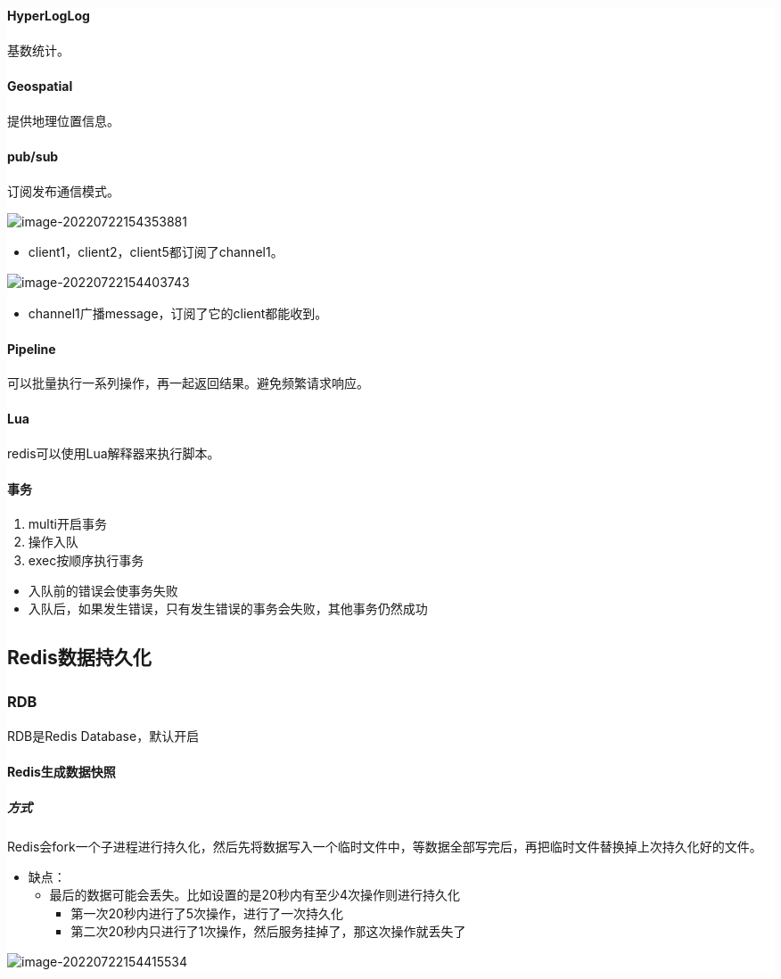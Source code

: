 #### HyperLogLog

基数统计。

#### Geospatial

提供地理位置信息。

#### pub/sub

订阅发布通信模式。

![image-20220722154353881](https://finn-typora.oss-cn-shanghai.aliyuncs.com/pic/202207221543922.png)

- client1，client2，client5都订阅了channel1。

![image-20220722154403743](https://finn-typora.oss-cn-shanghai.aliyuncs.com/pic/202207221544781.png)

- channel1广播message，订阅了它的client都能收到。

#### Pipeline

可以批量执行一系列操作，再一起返回结果。避免频繁请求响应。

#### Lua

redis可以使用Lua解释器来执行脚本。

#### 事务

1. multi开启事务
2. 操作入队
3. exec按顺序执行事务

- 入队前的错误会使事务失败
- 入队后，如果发生错误，只有发生错误的事务会失败，其他事务仍然成功



## Redis数据持久化

### RDB

RDB是Redis Database，默认开启

#### Redis生成数据快照

##### 方式

Redis会fork一个子进程进行持久化，然后先将数据写入一个临时文件中，等数据全部写完后，再把临时文件替换掉上次持久化好的文件。

- 缺点：
  - 最后的数据可能会丢失。比如设置的是20秒内有至少4次操作则进行持久化
    - 第一次20秒内进行了5次操作，进行了一次持久化
    - 第二次20秒内只进行了1次操作，然后服务挂掉了，那这次操作就丢失了

![image-20220722154415534](https://finn-typora.oss-cn-shanghai.aliyuncs.com/pic/202207221544597.png)
